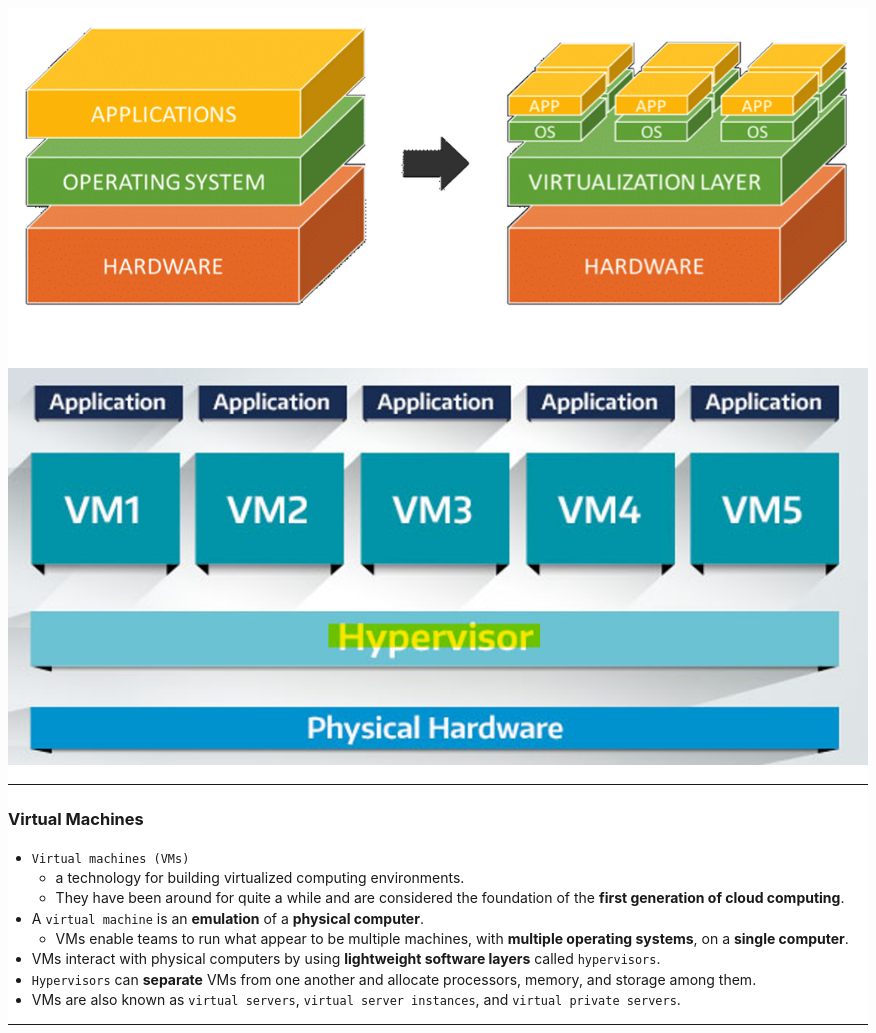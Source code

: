 ![vm01](./pic/vm01.png)

![vm01](./pic/vm02.png)

---

### Virtual Machines

- `Virtual machines (VMs)`
  - a technology for building virtualized computing environments.
  - They have been around for quite a while and are considered the foundation of the **first generation of cloud computing**.
- A `virtual machine` is an **emulation** of a **physical computer**.
  - VMs enable teams to run what appear to be multiple machines, with **multiple operating systems**, on a **single computer**.
- VMs interact with physical computers by using **lightweight software layers** called `hypervisors`.
- `Hypervisors` can **separate** VMs from one another and allocate processors, memory, and storage among them.
- VMs are also known as `virtual servers`, `virtual server instances`, and `virtual private servers`.

---